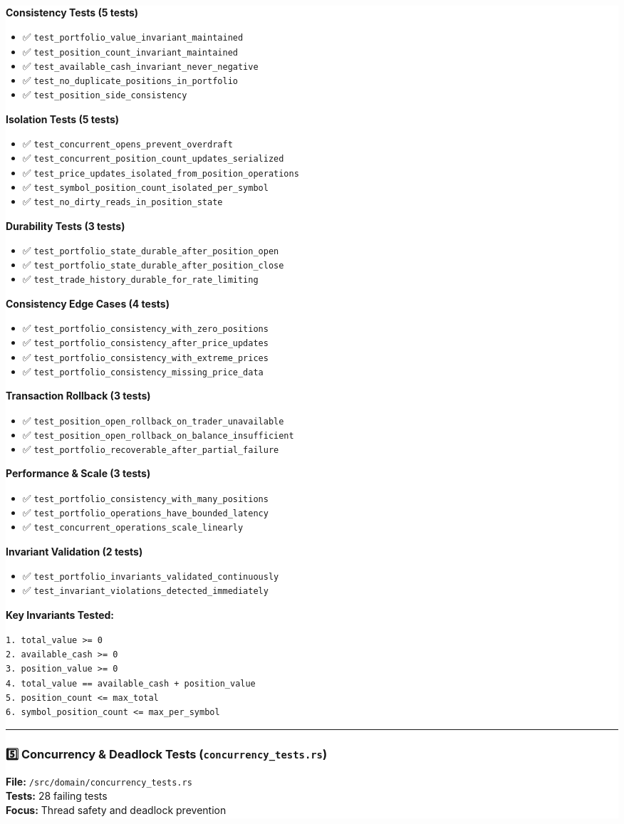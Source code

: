 **Consistency Tests (5 tests)**
- ✅ `test_portfolio_value_invariant_maintained`
- ✅ `test_position_count_invariant_maintained`
- ✅ `test_available_cash_invariant_never_negative`
- ✅ `test_no_duplicate_positions_in_portfolio`
- ✅ `test_position_side_consistency`

**Isolation Tests (5 tests)**
- ✅ `test_concurrent_opens_prevent_overdraft`
- ✅ `test_concurrent_position_count_updates_serialized`
- ✅ `test_price_updates_isolated_from_position_operations`
- ✅ `test_symbol_position_count_isolated_per_symbol`
- ✅ `test_no_dirty_reads_in_position_state`

**Durability Tests (3 tests)**
- ✅ `test_portfolio_state_durable_after_position_open`
- ✅ `test_portfolio_state_durable_after_position_close`
- ✅ `test_trade_history_durable_for_rate_limiting`

**Consistency Edge Cases (4 tests)**
- ✅ `test_portfolio_consistency_with_zero_positions`
- ✅ `test_portfolio_consistency_after_price_updates`
- ✅ `test_portfolio_consistency_with_extreme_prices`
- ✅ `test_portfolio_consistency_missing_price_data`

**Transaction Rollback (3 tests)**
- ✅ `test_position_open_rollback_on_trader_unavailable`
- ✅ `test_position_open_rollback_on_balance_insufficient`
- ✅ `test_portfolio_recoverable_after_partial_failure`

**Performance & Scale (3 tests)**
- ✅ `test_portfolio_consistency_with_many_positions`
- ✅ `test_portfolio_operations_have_bounded_latency`
- ✅ `test_concurrent_operations_scale_linearly`

**Invariant Validation (2 tests)**
- ✅ `test_portfolio_invariants_validated_continuously`
- ✅ `test_invariant_violations_detected_immediately`

**Key Invariants Tested:**
```
1. total_value >= 0
2. available_cash >= 0
3. position_value >= 0
4. total_value == available_cash + position_value
5. position_count <= max_total
6. symbol_position_count <= max_per_symbol
```

---

### 5️⃣ **Concurrency & Deadlock Tests** (`concurrency_tests.rs`)
**File:** `/src/domain/concurrency_tests.rs`  
**Tests:** 28 failing tests  
**Focus:** Thread safety and deadlock prevention
